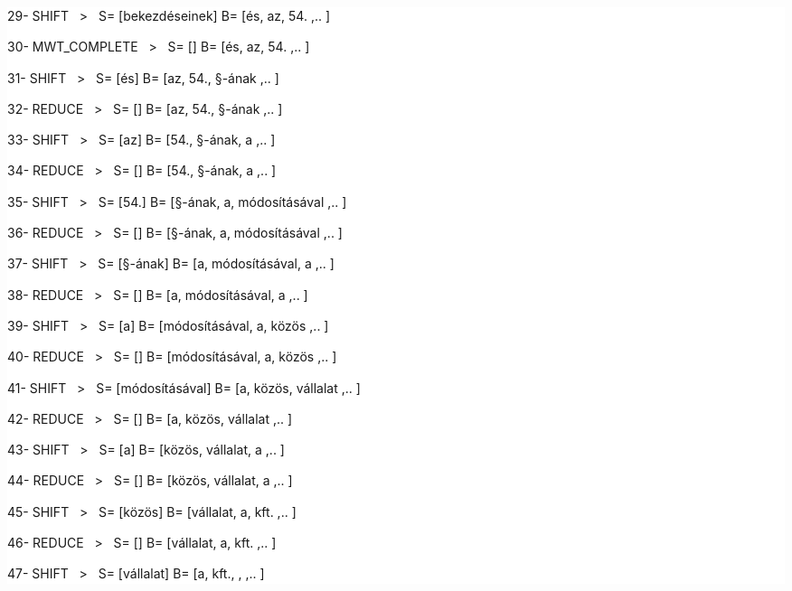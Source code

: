 

29- SHIFT&nbsp;&nbsp;&nbsp;>&nbsp;&nbsp;&nbsp;S= [bekezdéseinek]   B= [és, az, 54. ,.. ]



30- MWT_COMPLETE&nbsp;&nbsp;&nbsp;>&nbsp;&nbsp;&nbsp;S= []   B= [és, az, 54. ,.. ]



31- SHIFT&nbsp;&nbsp;&nbsp;>&nbsp;&nbsp;&nbsp;S= [és]   B= [az, 54., §-ának ,.. ]



32- REDUCE&nbsp;&nbsp;&nbsp;>&nbsp;&nbsp;&nbsp;S= []   B= [az, 54., §-ának ,.. ]



33- SHIFT&nbsp;&nbsp;&nbsp;>&nbsp;&nbsp;&nbsp;S= [az]   B= [54., §-ának, a ,.. ]



34- REDUCE&nbsp;&nbsp;&nbsp;>&nbsp;&nbsp;&nbsp;S= []   B= [54., §-ának, a ,.. ]



35- SHIFT&nbsp;&nbsp;&nbsp;>&nbsp;&nbsp;&nbsp;S= [54.]   B= [§-ának, a, módosításával ,.. ]



36- REDUCE&nbsp;&nbsp;&nbsp;>&nbsp;&nbsp;&nbsp;S= []   B= [§-ának, a, módosításával ,.. ]



37- SHIFT&nbsp;&nbsp;&nbsp;>&nbsp;&nbsp;&nbsp;S= [§-ának]   B= [a, módosításával, a ,.. ]



38- REDUCE&nbsp;&nbsp;&nbsp;>&nbsp;&nbsp;&nbsp;S= []   B= [a, módosításával, a ,.. ]



39- SHIFT&nbsp;&nbsp;&nbsp;>&nbsp;&nbsp;&nbsp;S= [a]   B= [módosításával, a, közös ,.. ]



40- REDUCE&nbsp;&nbsp;&nbsp;>&nbsp;&nbsp;&nbsp;S= []   B= [módosításával, a, közös ,.. ]



41- SHIFT&nbsp;&nbsp;&nbsp;>&nbsp;&nbsp;&nbsp;S= [módosításával]   B= [a, közös, vállalat ,.. ]



42- REDUCE&nbsp;&nbsp;&nbsp;>&nbsp;&nbsp;&nbsp;S= []   B= [a, közös, vállalat ,.. ]



43- SHIFT&nbsp;&nbsp;&nbsp;>&nbsp;&nbsp;&nbsp;S= [a]   B= [közös, vállalat, a ,.. ]



44- REDUCE&nbsp;&nbsp;&nbsp;>&nbsp;&nbsp;&nbsp;S= []   B= [közös, vállalat, a ,.. ]



45- SHIFT&nbsp;&nbsp;&nbsp;>&nbsp;&nbsp;&nbsp;S= [közös]   B= [vállalat, a, kft. ,.. ]



46- REDUCE&nbsp;&nbsp;&nbsp;>&nbsp;&nbsp;&nbsp;S= []   B= [vállalat, a, kft. ,.. ]



47- SHIFT&nbsp;&nbsp;&nbsp;>&nbsp;&nbsp;&nbsp;S= [vállalat]   B= [a, kft., , ,.. ]


